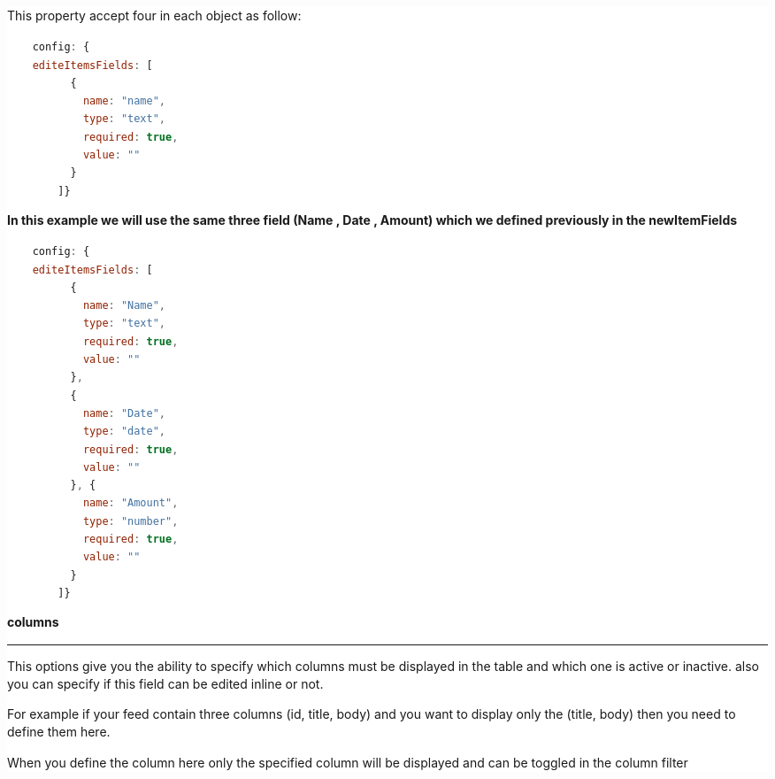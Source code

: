 
This property accept four in each object as follow: 

```javascript
	config: {
	editeItemsFields: [
          {
            name: "name",
            type: "text",
            required: true,
            value: ""
          }
        ]}

```
**In this example we will use the same three field (Name , Date , Amount) which we defined previously in the newItemFields**


```javascript
	config: {
	editeItemsFields: [
          {
            name: "Name",
            type: "text",
            required: true,
            value: ""
          },
          {
            name: "Date",
            type: "date",
            required: true,
            value: ""
          }, {
            name: "Amount",
            type: "number",
            required: true,
            value: ""
          }
        ]}

```

**columns**

---

This options give you the ability to specify which columns must be displayed in the table and which one is active or inactive. also you can specify if this field can be edited inline or not.

For example if your feed contain three columns (id, title, body) and you want to display only the (title, body) then you need to define them here.

When you define the column here only the specified column will be displayed and can be toggled in the column filter
